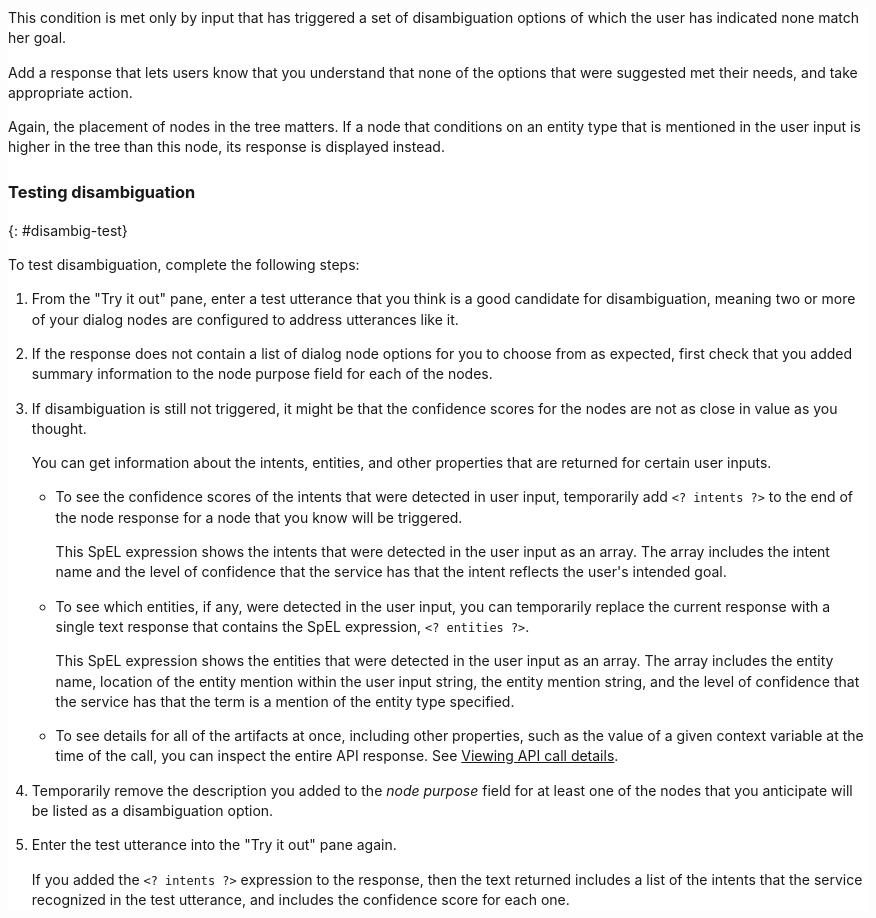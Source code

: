 This condition is met only by input that has triggered a set of disambiguation options of which the user has indicated none match her goal.

Add a response that lets users know that you understand that none of the options that were suggested met their needs, and take appropriate action.

Again, the placement of nodes in the tree matters. If a node that conditions on an entity type that is mentioned in the user input is higher in the tree than this node, its response is displayed instead.

### Testing disambiguation
{: #disambig-test}

To test disambiguation, complete the following steps:

1.  From the "Try it out" pane, enter a test utterance that you think is a good candidate for disambiguation, meaning two or more of your dialog nodes are configured to address utterances like it.

1.  If the response does not contain a list of dialog node options for you to choose from as expected, first check that you added summary information to the node purpose field for each of the nodes.

1.  If disambiguation is still not triggered, it might be that the confidence scores for the nodes are not as close in value as you thought. 

    You can get information about the intents, entities, and other properties that are returned for certain user inputs.

    - To see the confidence scores of the intents that were detected in user input, temporarily add `<? intents ?>` to the end of the node response for a node that you know will be triggered.

      This SpEL expression shows the intents that were detected in the user input as an array. The array includes the intent name and the level of confidence that the service has that the intent reflects the user's intended goal.

    - To see which entities, if any, were detected in the user input, you can temporarily replace the current response with a single text response that contains the SpEL expression, `<? entities ?>`.

      This SpEL expression shows the entities that were detected in the user input as an array. The array includes the entity name, location of the entity mention within the user input string, the entity mention string, and the level of confidence that the service has that the term is a mention of the entity type specified.

    - To see details for all of the artifacts at once, including other properties, such as the value of a given context variable at the time of the call, you can inspect the entire API response. See [Viewing API call details](/docs/services/assistant-icp/dialog-tips.html#inspect-api).

1.  Temporarily remove the description you added to the *node purpose* field for at least one of the nodes that you anticipate will be listed as a disambiguation option.

1.  Enter the test utterance into the "Try it out" pane again.

    If you added the `<? intents ?>` expression to the response, then the text returned includes a list of the intents that the service recognized in the test utterance, and includes the confidence score for each one.
